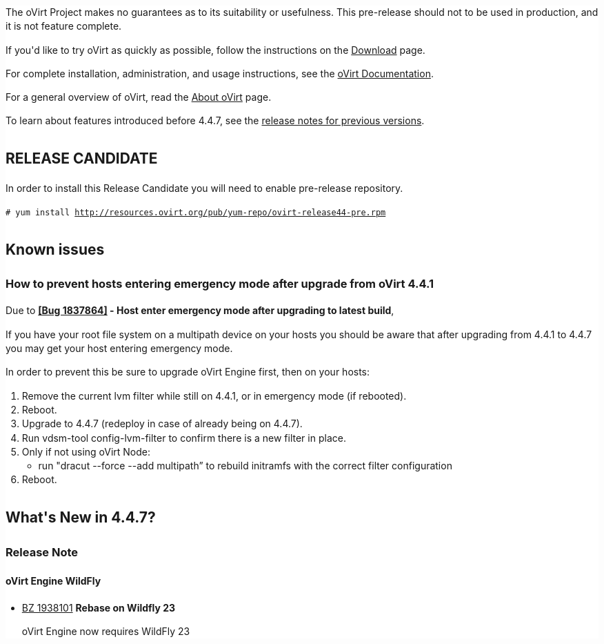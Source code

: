 The oVirt Project makes no guarantees as to its suitability or usefulness.
This pre-release should not to be used in production, and it is not feature
complete.


If you'd like to try oVirt as quickly as possible, follow the instructions on
the [Download](/download/) page.

For complete installation, administration, and usage instructions, see
the [oVirt Documentation](/documentation/).

For a general overview of oVirt, read the [About oVirt](/community/about.html)
page.

To learn about features introduced before 4.4.7, see the
[release notes for previous versions](/documentation/#latest-release-notes).

## RELEASE CANDIDATE

In order to install this Release Candidate you will need to enable pre-release repository.

`# yum install `[`http://resources.ovirt.org/pub/yum-repo/ovirt-release44-pre.rpm`](http://resources.ovirt.org/pub/yum-repo/ovirt-release44-pre.rpm)


## Known issues

### How to prevent hosts entering emergency mode after upgrade from oVirt 4.4.1

Due to **[[Bug 1837864]](https://bugzilla.redhat.com/show_bug.cgi?id=1837864) - Host enter emergency mode after upgrading to latest build**,

If you have your root file system on a multipath device on your hosts you should be aware that after upgrading from 4.4.1 to 4.4.7 you may get your host entering emergency mode.

In order to prevent this be sure to upgrade oVirt Engine first, then on your hosts:
1. Remove the current lvm filter while still on 4.4.1, or in emergency mode (if rebooted).
2. Reboot.
3. Upgrade to 4.4.7 (redeploy in case of already being on 4.4.7).
4. Run vdsm-tool config-lvm-filter to confirm there is a new filter in place.
5. Only if not using oVirt Node:
   - run "dracut --force --add multipath” to rebuild initramfs with the correct filter configuration
6. Reboot.


## What's New in 4.4.7?

### Release Note

#### oVirt Engine WildFly

 - [BZ 1938101](https://bugzilla.redhat.com/1938101) **Rebase on Wildfly 23**

   oVirt Engine now requires WildFly 23
